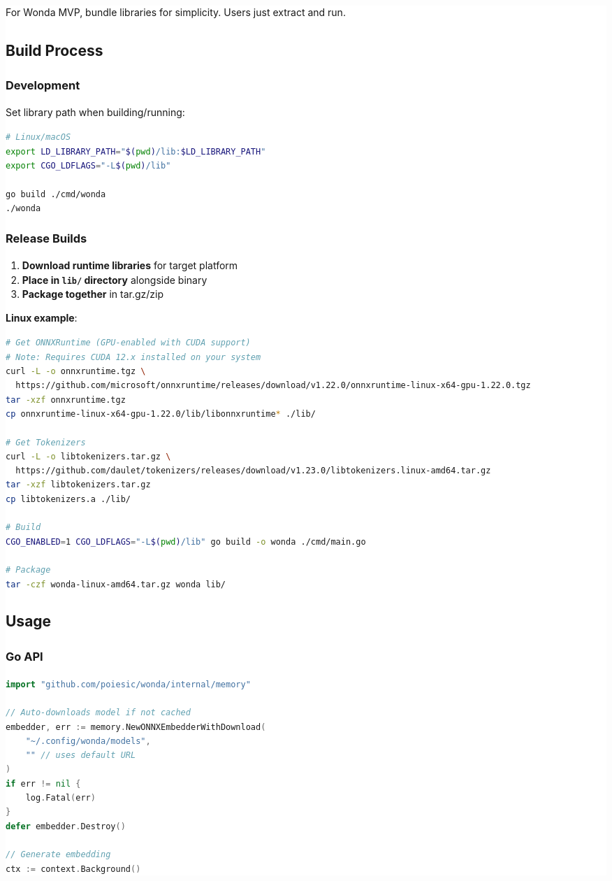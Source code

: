 For Wonda MVP, bundle libraries for simplicity. Users just extract and run.

## Build Process

### Development

Set library path when building/running:

```bash
# Linux/macOS
export LD_LIBRARY_PATH="$(pwd)/lib:$LD_LIBRARY_PATH"
export CGO_LDFLAGS="-L$(pwd)/lib"

go build ./cmd/wonda
./wonda
```

### Release Builds

1. **Download runtime libraries** for target platform
2. **Place in `lib/` directory** alongside binary
3. **Package together** in tar.gz/zip

**Linux example**:
```bash
# Get ONNXRuntime (GPU-enabled with CUDA support)
# Note: Requires CUDA 12.x installed on your system
curl -L -o onnxruntime.tgz \
  https://github.com/microsoft/onnxruntime/releases/download/v1.22.0/onnxruntime-linux-x64-gpu-1.22.0.tgz
tar -xzf onnxruntime.tgz
cp onnxruntime-linux-x64-gpu-1.22.0/lib/libonnxruntime* ./lib/

# Get Tokenizers
curl -L -o libtokenizers.tar.gz \
  https://github.com/daulet/tokenizers/releases/download/v1.23.0/libtokenizers.linux-amd64.tar.gz
tar -xzf libtokenizers.tar.gz
cp libtokenizers.a ./lib/

# Build
CGO_ENABLED=1 CGO_LDFLAGS="-L$(pwd)/lib" go build -o wonda ./cmd/main.go

# Package
tar -czf wonda-linux-amd64.tar.gz wonda lib/
```

## Usage

### Go API

```go
import "github.com/poiesic/wonda/internal/memory"

// Auto-downloads model if not cached
embedder, err := memory.NewONNXEmbedderWithDownload(
    "~/.config/wonda/models",
    "" // uses default URL
)
if err != nil {
    log.Fatal(err)
}
defer embedder.Destroy()

// Generate embedding
ctx := context.Background()
```